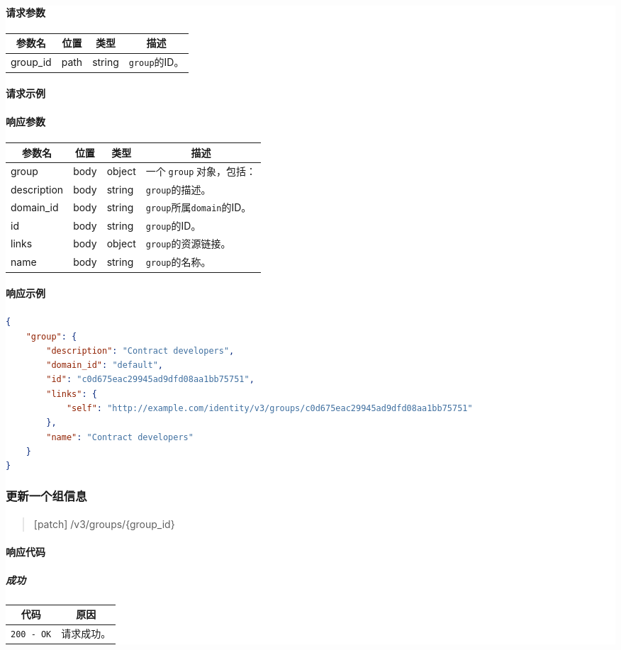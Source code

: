 #### 请求参数

| 参数名      | 位置   | 类型     | 描述          |
| -------- | ---- | ------ | ----------- |
| group_id | path | string | `group`的ID。 |

#### 请求示例



#### 响应参数

| 参数名         | 位置   | 类型     | 描述                    |
| ----------- | ---- | ------ | --------------------- |
| group       | body | object | 一个 `group` 对象，包括：     |
| description | body | string | `group`的描述。           |
| domain_id   | body | string | `group`所属`domain`的ID。 |
| id          | body | string | `group`的ID。           |
| links       | body | object | `group`的资源链接。         |
| name        | body | string | `group`的名称。           |

#### 响应示例

```json
{
    "group": {
        "description": "Contract developers",
        "domain_id": "default",
        "id": "c0d675eac29945ad9dfd08aa1bb75751",
        "links": {
            "self": "http://example.com/identity/v3/groups/c0d675eac29945ad9dfd08aa1bb75751"
        },
        "name": "Contract developers"
    }
}
```



### 更新一个组信息

> [patch] /v3/groups/{group_id}

#### 响应代码

##### 成功

| 代码         | 原因    |
| ---------- | ----- |
| `200 - OK` | 请求成功。 |
